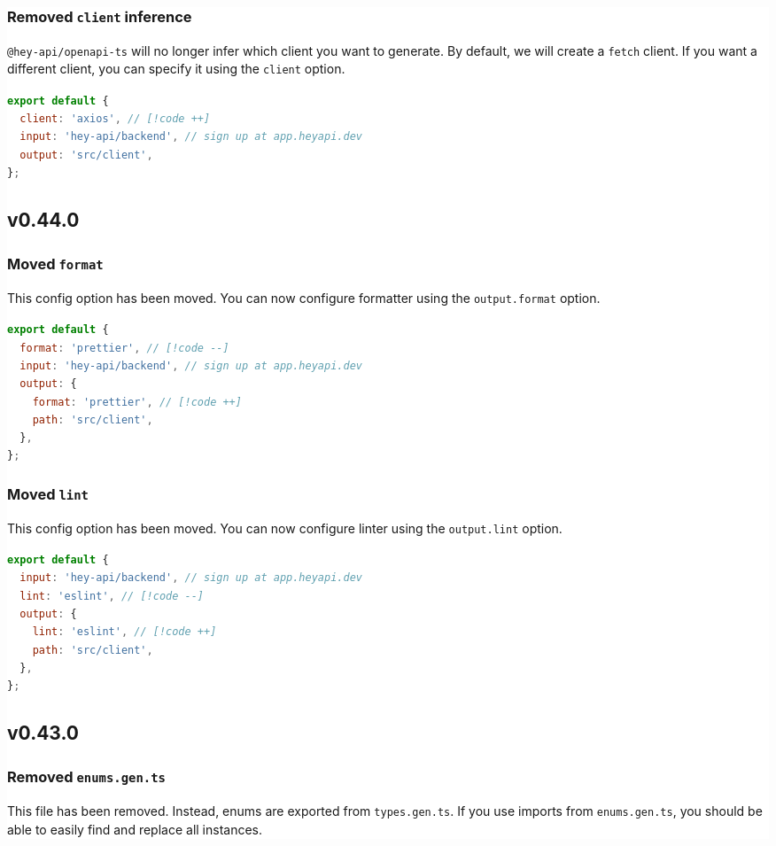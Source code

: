 ### Removed `client` inference

`@hey-api/openapi-ts` will no longer infer which client you want to generate. By default, we will create a `fetch` client. If you want a different client, you can specify it using the `client` option.

```js
export default {
  client: 'axios', // [!code ++]
  input: 'hey-api/backend', // sign up at app.heyapi.dev
  output: 'src/client',
};
```

## v0.44.0

### Moved `format`

This config option has been moved. You can now configure formatter using the `output.format` option.

```js
export default {
  format: 'prettier', // [!code --]
  input: 'hey-api/backend', // sign up at app.heyapi.dev
  output: {
    format: 'prettier', // [!code ++]
    path: 'src/client',
  },
};
```

### Moved `lint`

This config option has been moved. You can now configure linter using the `output.lint` option.

```js
export default {
  input: 'hey-api/backend', // sign up at app.heyapi.dev
  lint: 'eslint', // [!code --]
  output: {
    lint: 'eslint', // [!code ++]
    path: 'src/client',
  },
};
```

## v0.43.0

### Removed `enums.gen.ts`

This file has been removed. Instead, enums are exported from `types.gen.ts`. If you use imports from `enums.gen.ts`, you should be able to easily find and replace all instances.
